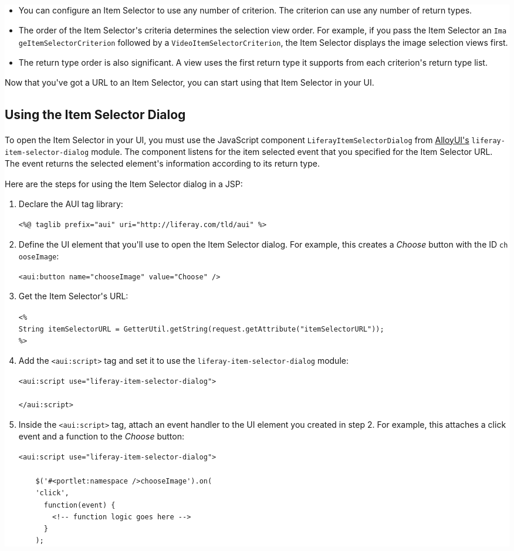 -   You can configure an Item Selector to use any number of criterion. The 
    criterion can use any number of return types. 

-   The order of the Item Selector's criteria determines the selection view 
    order. For example, if you pass the Item Selector an 
    `ImageItemSelectorCriterion` followed by a `VideoItemSelectorCriterion`, the 
    Item Selector displays the image selection views first. 

-   The return type order is also significant. A view uses the first return type 
    it supports from each criterion's return type list. 

Now that you've got a URL to an Item Selector, you can start using that Item 
Selector in your UI. 

## Using the Item Selector Dialog

To open the Item Selector in your UI, you must use the JavaScript component 
`LiferayItemSelectorDialog` from 
[AlloyUI's](http://alloyui.com/) 
`liferay-item-selector-dialog` module. The component listens for the item 
selected event that you specified for the Item Selector URL. The event returns
the selected element's information according to its return type.

Here are the steps for using the Item Selector dialog in a JSP:

1.  Declare the AUI tag library: 

        <%@ taglib prefix="aui" uri="http://liferay.com/tld/aui" %>

2.  Define the UI element that you'll use to open the Item Selector dialog. For 
    example, this creates a *Choose* button with the ID `chooseImage`:

        <aui:button name="chooseImage" value="Choose" />

3.  Get the Item Selector's URL: 

        <%
        String itemSelectorURL = GetterUtil.getString(request.getAttribute("itemSelectorURL"));
        %>

3.  Add the `<aui:script>` tag and set it to use the 
    `liferay-item-selector-dialog` module: 

        <aui:script use="liferay-item-selector-dialog">

        </aui:script>

4.  Inside the `<aui:script>` tag, attach an event handler to the UI element you 
    created in step 2. For example, this attaches a click event and a function 
    to the *Choose* button: 

        <aui:script use="liferay-item-selector-dialog">

            $('#<portlet:namespace />chooseImage').on(
            'click',
              function(event) {
                <!-- function logic goes here -->
              }
            );
